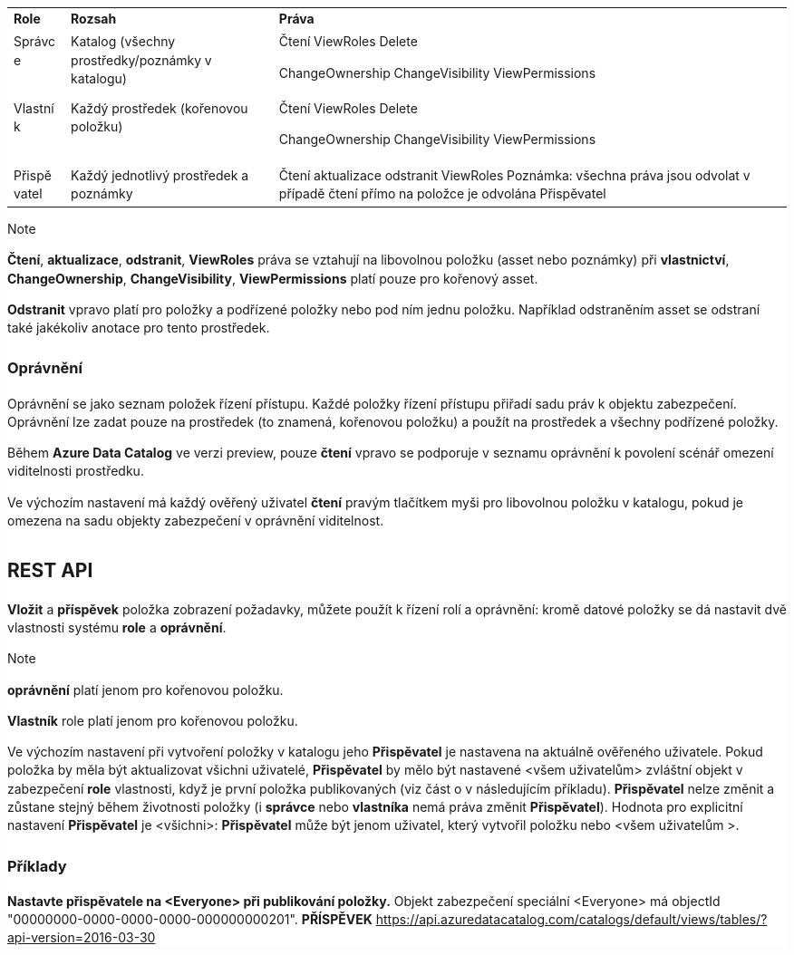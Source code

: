 <table><tr><td><b>Role</b></td><td><b>Rozsah</b></td><td><b>Práva</b></td></tr><tr><td>Správce</td><td>Katalog (všechny prostředky/poznámky v katalogu)</td><td>Čtení ViewRoles Delete

ChangeOwnership ChangeVisibility ViewPermissions</td></tr><tr><td>Vlastník</td><td>Každý prostředek (kořenovou položku)</td><td>Čtení ViewRoles Delete

ChangeOwnership ChangeVisibility ViewPermissions</td></tr><tr><td>Přispěvatel</td><td>Každý jednotlivý prostředek a poznámky</td><td>Čtení aktualizace odstranit ViewRoles Poznámka: všechna práva jsou odvolat v případě čtení přímo na položce je odvolána Přispěvatel</td></tr></table>

> [!NOTE]
> **Čtení**, **aktualizace**, **odstranit**, **ViewRoles** práva se vztahují na libovolnou položku (asset nebo poznámky) při **vlastnictví**, **ChangeOwnership**, **ChangeVisibility**, **ViewPermissions** platí pouze pro kořenový asset.
> 
> **Odstranit** vpravo platí pro položky a podřízené položky nebo pod ním jednu položku. Například odstraněním asset se odstraní také jakékoliv anotace pro tento prostředek.
> 
> 

### <a name="permissions"></a>Oprávnění
Oprávnění se jako seznam položek řízení přístupu. Každé položky řízení přístupu přiřadí sadu práv k objektu zabezpečení. Oprávnění lze zadat pouze na prostředek (to znamená, kořenovou položku) a použít na prostředek a všechny podřízené položky.

Během **Azure Data Catalog** ve verzi preview, pouze **čtení** vpravo se podporuje v seznamu oprávnění k povolení scénář omezení viditelnosti prostředku.

Ve výchozím nastavení má každý ověřený uživatel **čtení** pravým tlačítkem myši pro libovolnou položku v katalogu, pokud je omezena na sadu objekty zabezpečení v oprávnění viditelnost.

## <a name="rest-api"></a>REST API
**Vložit** a **příspěvek** položka zobrazení požadavky, můžete použít k řízení rolí a oprávnění: kromě datové položky se dá nastavit dvě vlastnosti systému **role** a  **oprávnění**.

> [!NOTE]
> **oprávnění** platí jenom pro kořenovou položku.
> 
> **Vlastník** role platí jenom pro kořenovou položku.
> 
> Ve výchozím nastavení při vytvoření položky v katalogu jeho **Přispěvatel** je nastavena na aktuálně ověřeného uživatele. Pokud položka by měla být aktualizovat všichni uživatelé, **Přispěvatel** by mělo být nastavené &lt;všem uživatelům&gt; zvláštní objekt v zabezpečení **role** vlastnosti, když je první položka publikovaných (viz část o v následujícím příkladu). **Přispěvatel** nelze změnit a zůstane stejný během životnosti položky (i **správce** nebo **vlastníka** nemá práva změnit **Přispěvatel**). Hodnota pro explicitní nastavení **Přispěvatel** je &lt;všichni&gt;: **Přispěvatel** může být jenom uživatel, který vytvořil položku nebo &lt;všem uživatelům &gt;.
> 
> 

### <a name="examples"></a>Příklady
**Nastavte přispěvatele na &lt;Everyone&gt; při publikování položky.**
Objekt zabezpečení speciální &lt;Everyone&gt; má objectId "00000000-0000-0000-0000-000000000201".
  **PŘÍSPĚVEK** https://api.azuredatacatalog.com/catalogs/default/views/tables/?api-version=2016-03-30


[1]: ./media/data-catalog-developer-concepts/concept2.png